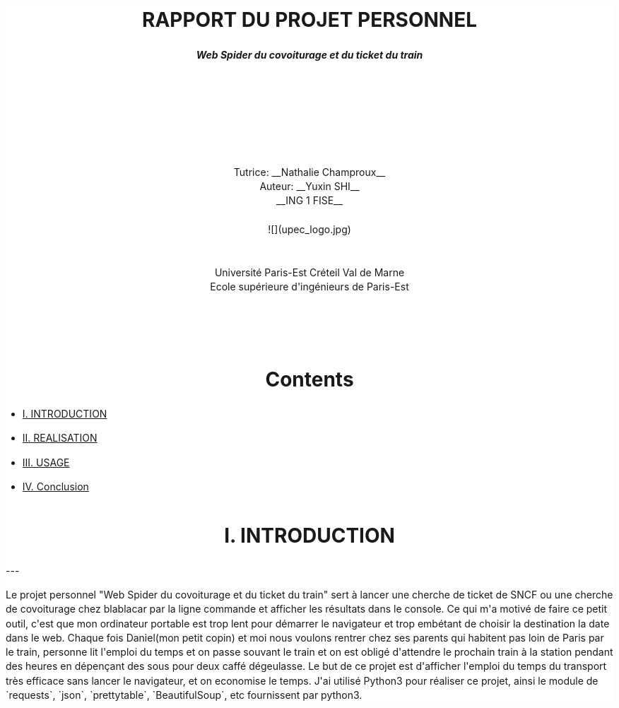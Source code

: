 # <center> RAPPORT DU PROJET PERSONNEL </center>
##### <center>Web Spider du covoiturage et du ticket du train</center>
<br/>
<br/>
<br/>
<br/>
<br/>
<br/>
<center>
Tutrice: __Nathalie Champroux__ <br>
Auteur: __Yuxin SHI__<br>
__ING 1 FISE__   
</center>
<br/>


<center>
![](upec_logo.jpg)<br>
<br>
<br>
Université Paris-Est Créteil Val de Marne <br>
Ecole supérieure d'ingénieurs de Paris-Est
</center>
<br>
<br>
<br>

<h1><center>Contents</center></h1>

* [I. INTRODUCTION](#1)

* [II. REALISATION](#2)

* [III. USAGE](#3)

* [IV. Conclusion](#4)


<h1 id="1"> <center>I. INTRODUCTION </center> </h1>
---
<p>
Le projet personnel "Web Spider du covoiturage et du ticket du train" sert à lancer une cherche de ticket de SNCF ou une cherche de covoiturage chez blablacar par la ligne commande et afficher les résultats dans le console.   
Ce qui m'a motivé de faire ce petit outil, c'est que mon ordinateur portable est trop lent pour démarrer le navigateur et trop embétant de choisir la destination la date dans le web. Chaque fois Daniel(mon petit copin) et moi nous voulons rentrer  chez ses parents qui habitent pas loin de Paris par le train, personne lit l'emploi du temps et on passe souvant le train et on est obligé d'attendre le prochain train à la station pendant des heures en dépençant des sous pour deux caffé dégeulasse.  
Le but de ce projet est d'afficher l'emploi du temps du transport très efficace sans lancer le navigateur, et on economise le temps.  
J'ai utilisé Python3 pour réaliser ce projet, ainsi le module de `requests`, `json`, `prettytable`, `BeautifulSoup`, etc fournissent par python3.
</p>
